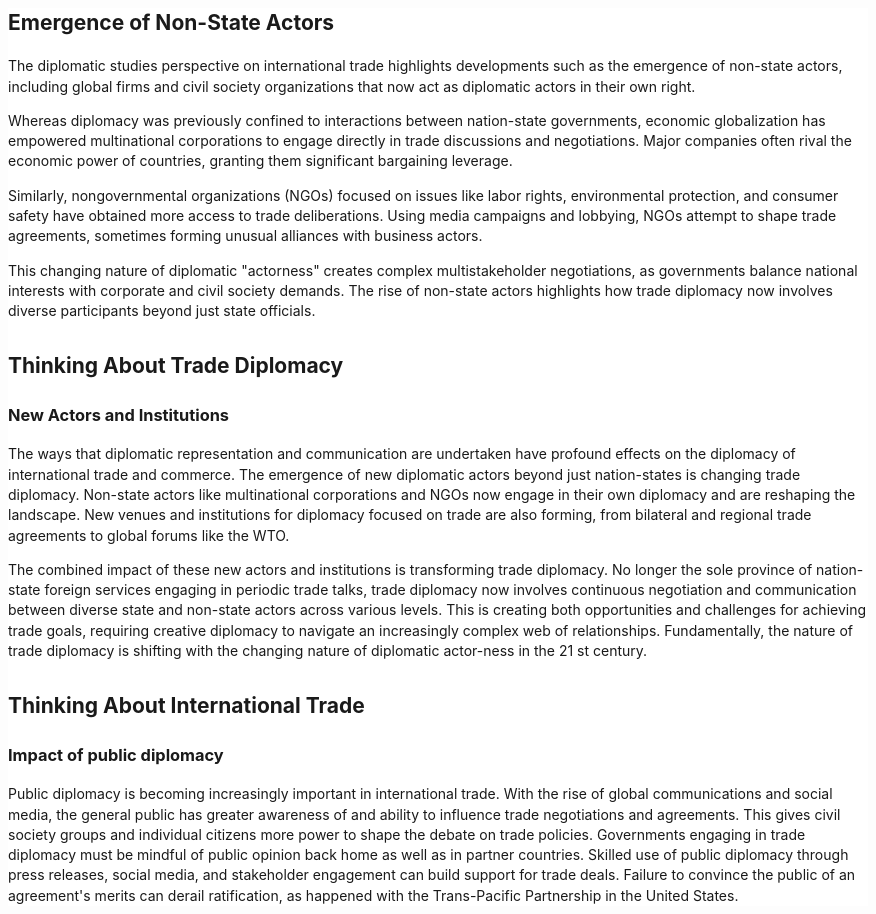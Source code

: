 ## Emergence of Non-State Actors

The diplomatic studies perspective on international trade highlights developments such as the emergence of non-state actors, including global firms and civil society organizations that now act as diplomatic actors in their own right. 

Whereas diplomacy was previously confined to interactions between nation-state governments, economic globalization has empowered multinational corporations to engage directly in trade discussions and negotiations. Major companies often rival the economic power of countries, granting them significant bargaining leverage.

Similarly, nongovernmental organizations (NGOs) focused on issues like labor rights, environmental protection, and consumer safety have obtained more access to trade deliberations. Using media campaigns and lobbying, NGOs attempt to shape trade agreements, sometimes forming unusual alliances with business actors.

This changing nature of diplomatic "actorness" creates complex multistakeholder negotiations, as governments balance national interests with corporate and civil society demands. The rise of non-state actors highlights how trade diplomacy now involves diverse participants beyond just state officials.

## Thinking About Trade Diplomacy

### New Actors and Institutions

The ways that diplomatic representation and communication are undertaken have profound effects on the diplomacy of international trade and commerce. The emergence of new diplomatic actors beyond just nation-states is changing trade diplomacy. Non-state actors like multinational corporations and NGOs now engage in their own diplomacy and are reshaping the landscape. New venues and institutions for diplomacy focused on trade are also forming, from bilateral and regional trade agreements to global forums like the WTO. 

The combined impact of these new actors and institutions is transforming trade diplomacy. No longer the sole province of nation-state foreign services engaging in periodic trade talks, trade diplomacy now involves continuous negotiation and communication between diverse state and non-state actors across various levels. This is creating both opportunities and challenges for achieving trade goals, requiring creative diplomacy to navigate an increasingly complex web of relationships. Fundamentally, the nature of trade diplomacy is shifting with the changing nature of diplomatic actor-ness in the 21 st century.

## Thinking About International Trade

### Impact of public diplomacy 

Public diplomacy is becoming increasingly important in international trade. With the rise of global communications and social media, the general public has greater awareness of and ability to influence trade negotiations and agreements. This gives civil society groups and individual citizens more power to shape the debate on trade policies. Governments engaging in trade diplomacy must be mindful of public opinion back home as well as in partner countries. Skilled use of public diplomacy through press releases, social media, and stakeholder engagement can build support for trade deals. Failure to convince the public of an agreement's merits can derail ratification, as happened with the Trans-Pacific Partnership in the United States. 
